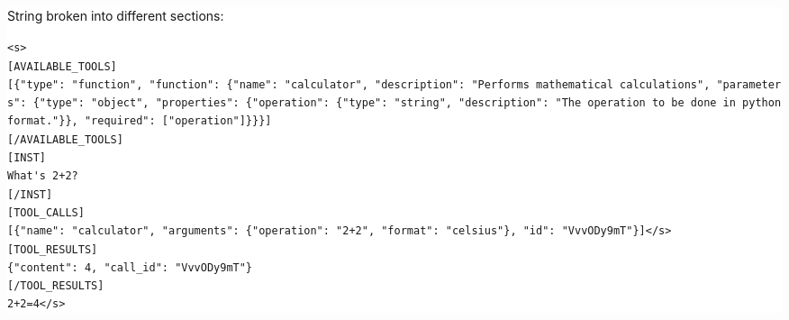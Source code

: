 String broken into different sections:
```
<s>
[AVAILABLE_TOOLS]
[{"type": "function", "function": {"name": "calculator", "description": "Performs mathematical calculations", "parameters": {"type": "object", "properties": {"operation": {"type": "string", "description": "The operation to be done in python format."}}, "required": ["operation"]}}}]
[/AVAILABLE_TOOLS]
[INST]
What's 2+2?
[/INST]
[TOOL_CALLS]
[{"name": "calculator", "arguments": {"operation": "2+2", "format": "celsius"}, "id": "VvvODy9mT"}]</s>
[TOOL_RESULTS]
{"content": 4, "call_id": "VvvODy9mT"}
[/TOOL_RESULTS]
2+2=4</s>
```
